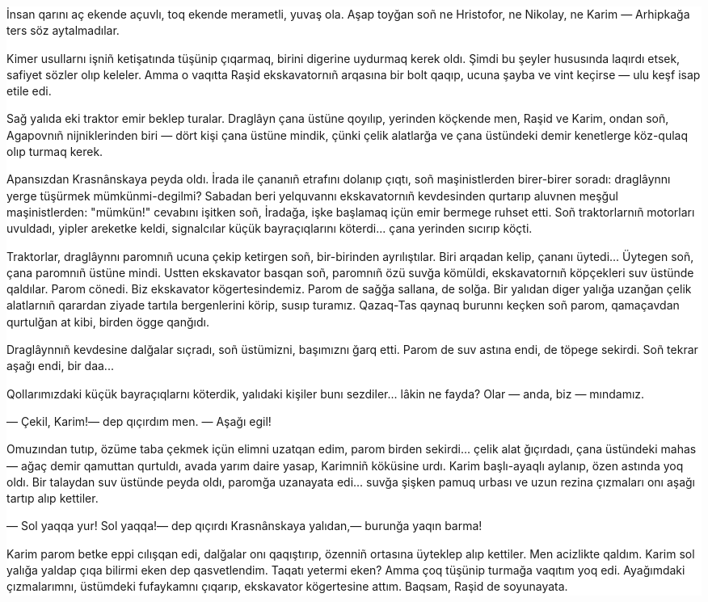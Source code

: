 İnsan qarını aç ekende açuvlı, toq ekende merametli, yuvaş ola.
Aşap toyğan soñ ne Hristofor, ne Nikolay, ne Karim — Arhipkağa ters söz aytalmadılar.

Kimer usullarnı işniñ ketişatında tüşünip çıqarmaq, birini digerine uydurmaq kerek oldı.
Şimdi bu şeyler hususında laqırdı etsek, safiyet sözler olıp keleler.
Amma o vaqıtta Raşid ekskavatornıñ arqasına bir bolt qaqıp, ucuna şayba ve vint keçirse — ulu keşf isap etile edi.

Sağ yalıda eki traktor emir beklep turalar.
Draglâyn çana üstüne qoyılıp, yerinden köçkende men, Raşid ve Karim, ondan soñ, Agapovnıñ nijniklerinden biri — dört kişi çana üstüne mindik, çünki çelik alatlarğa ve çana üstündeki demir kenetlerge köz-qulaq olıp turmaq kerek.

Apansızdan Krasnânskaya peyda oldı.
İrada ile çananıñ etrafını dolanıp çıqtı, soñ maşinistlerden birer-birer soradı: draglâynnı yerge tüşürmek mümkünmi-degilmi?
Sabadan beri yelquvannı ekskavatornıñ kevdesinden qurtarıp aluvnen meşğul maşinistlerden: "mümkün!" cevabını işitken soñ, İradağa, işke başlamaq içün emir bermege ruhset etti.
Soñ traktorlarnıñ motorları uvuldadı, yipler areketke keldi, signalcılar küçük bayraçıqlarını köterdi... çana yerinden sıcırıp köçti.

Traktorlar, draglâynnı paromnıñ ucuna çekip ketirgen soñ, bir-birinden ayrılıştılar.
Biri arqadan kelip, çananı üytedi...
Üytegen soñ, çana paromnıñ üstüne mindi.
Ustten ekskavator basqan soñ, paromnıñ özü suvğa kömüldi, ekskavatornıñ köpçekleri suv üstünde qaldılar.
Parom cönedi.
Biz ekskavator kögertesindemiz.
Parom de sağğa sallana, de solğa.
Bir yalıdan diger yalığa uzanğan çelik alatlarnıñ qarardan ziyade tartıla bergenlerini körip, susıp turamız.
Qazaq-Tas qaynaq burunnı keçken soñ parom, qamaçavdan qurtulğan at kibi, birden ögge qanğıdı.

Draglâynnıñ kevdesine dalğalar sıçradı, soñ üstümizni, başımıznı ğarq etti.
Parom de suv astına endi, de töpege sekirdi.
Soñ tekrar aşağı endi, bir daa...

Qollarımızdaki küçük bayraçıqlarnı köterdik, yalıdaki kişiler bunı sezdiler... lâkin ne fayda?
Olar — anda, biz — mındamız.

— Çekil, Karim!— dep qıçırdım men.
— Aşağı egil!

Omuzından tutıp, özüme taba çekmek içün elimni uzatqan edim, parom birden sekirdi... 
çelik alat ğıçırdadı, çana üstündeki mahas — ağaç demir qamuttan qurtuldı, avada yarım daire yasap, Karimniñ köküsine urdı.
Karim başlı-ayaqlı aylanıp, özen astında yoq oldı.
Bir talaydan suv üstünde peyda oldı, paromğa uzanayata edi...
suvğa şişken pamuq urbası ve uzun rezina çızmaları onı aşağı tartıp alıp kettiler.

— Sol yaqqa yur!
Sol yaqqa!— dep qıçırdı Krasnânskaya yalıdan,— burunğa yaqın barma!

Karim parom betke eppi cılışqan edi, dalğalar onı qaqıştırıp, özenniñ ortasına üyteklep alıp kettiler.
Men acizlikte qaldım.
Karim sol yalığa yaldap çıqa bilirmi eken dep qasvetlendim.
Taqatı yetermi eken?
Amma çoq tüşünip turmağa vaqıtım yoq edi.
Ayağımdaki çızmalarımnı, üstümdeki fufaykamnı çıqarıp, ekskavator kögertesine attım.
Baqsam, Raşid de soyunayata.
